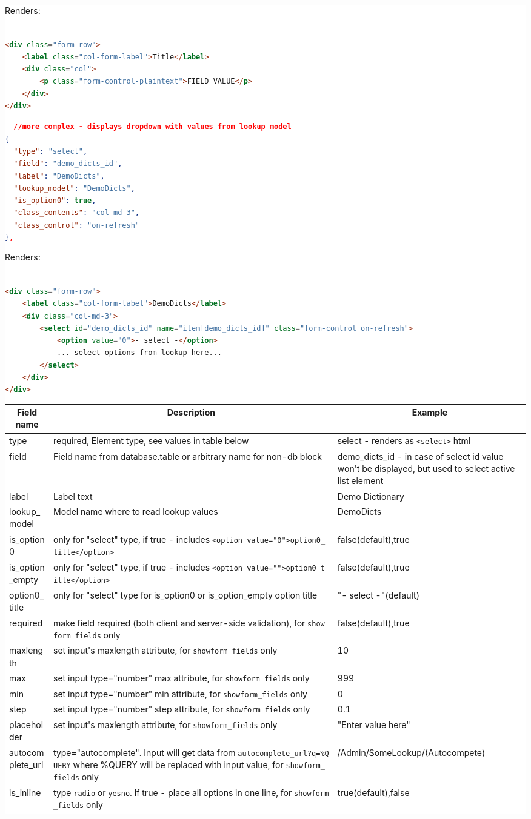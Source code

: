 Renders:

```html

<div class="form-row">
    <label class="col-form-label">Title</label>
    <div class="col">
        <p class="form-control-plaintext">FIELD_VALUE</p>
    </div>
</div>
```

```json
  //more complex - displays dropdown with values from lookup model
{
  "type": "select",
  "field": "demo_dicts_id",
  "label": "DemoDicts",
  "lookup_model": "DemoDicts",
  "is_option0": true,
  "class_contents": "col-md-3",
  "class_control": "on-refresh"
},
```

Renders:

```html

<div class="form-row">
    <label class="col-form-label">DemoDicts</label>
    <div class="col-md-3">
        <select id="demo_dicts_id" name="item[demo_dicts_id]" class="form-control on-refresh">
            <option value="0">- select -</option>
            ... select options from lookup here...
        </select>
    </div>
</div>
```

| Field name       | Description                                                                                                                                          | Example                                                                                               |
|------------------|------------------------------------------------------------------------------------------------------------------------------------------------------|-------------------------------------------------------------------------------------------------------|
| type             | required, Element type, see values in table below                                                                                                    | select - renders as `<select>` html                                                                   |
| field            | Field name from database.table or arbitrary name for non-db block                                                                                    | demo_dicts_id - in case of select id value won't be displayed, but used to select active list element |
| label            | Label text                                                                                                                                           | Demo Dictionary                                                                                       |
| lookup_model     | Model name where to read lookup values                                                                                                               | DemoDicts                                                                                             |
| is_option0       | only for "select" type, if true - includes `<option value="0">option0_title</option>`                                                                | false(default),true                                                                                   |
| is_option_empty  | only for "select" type, if true - includes `<option value="">option0_title</option>`                                                                 | false(default),true                                                                                   |
| option0_title    | only for "select" type for is_option0 or is_option_empty option title                                                                                | "- select -"(default)                                                                                 |
| required         | make field required (both client and server-side validation), for `showform_fields` only                                                             | false(default),true                                                                                   |
| maxlength        | set input's maxlength attribute, for `showform_fields` only                                                                                          | 10                                                                                                    |
| max              | set input type="number" max attribute, for `showform_fields` only                                                                                    | 999                                                                                                   |
| min              | set input type="number" min attribute, for `showform_fields` only                                                                                    | 0                                                                                                     |
| step             | set input type="number" step attribute, for `showform_fields` only                                                                                   | 0.1                                                                                                   |
| placeholder      | set input's maxlength attribute, for `showform_fields` only                                                                                          | "Enter value here"                                                                                    |
| autocomplete_url | type="autocomplete". Input will get data from `autocomplete_url?q=%QUERY` where %QUERY will be replaced with input value, for `showform_fields` only | /Admin/SomeLookup/(Autocompete)                                                                       |
| is_inline        | type `radio` or `yesno`. If true - place all options in one line, for `showform_fields` only                                                         | true(default),false                                                                                   |
